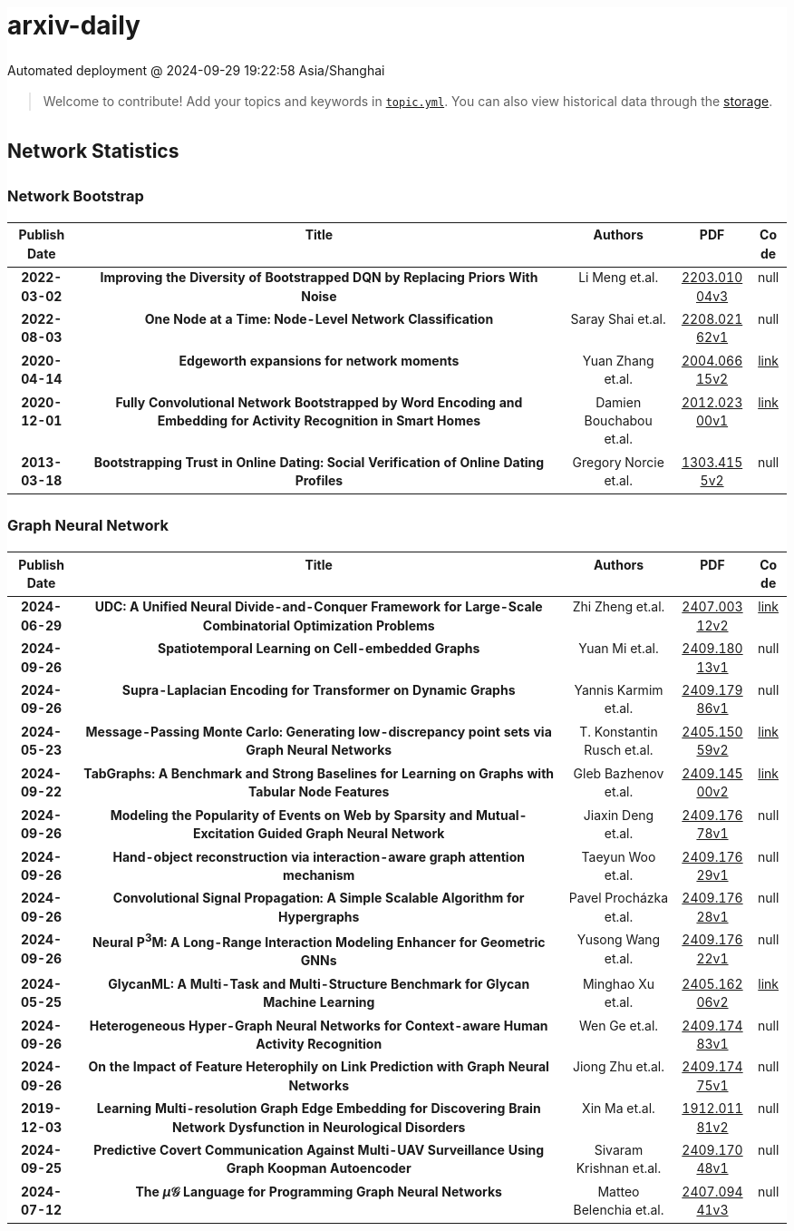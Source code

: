 # arxiv-daily
 Automated deployment @ 2024-09-29 19:22:58 Asia/Shanghai
> Welcome to contribute! Add your topics and keywords in [`topic.yml`](https://github.com/gux99/arxiv-daily/blob/main/database/topic.yml).
> You can also view historical data through the [storage](https://github.com/gux99/arxiv-daily/blob/main/database/storage).

## Network Statistics

### Network Bootstrap
|Publish Date|Title|Authors|PDF|Code|
| :---: | :---: | :---: | :---: | :---: |
|**2022-03-02**|**Improving the Diversity of Bootstrapped DQN by Replacing Priors With Noise**|Li Meng et.al.|[2203.01004v3](http://arxiv.org/abs/2203.01004v3)|null|
|**2022-08-03**|**One Node at a Time: Node-Level Network Classification**|Saray Shai et.al.|[2208.02162v1](http://arxiv.org/abs/2208.02162v1)|null|
|**2020-04-14**|**Edgeworth expansions for network moments**|Yuan Zhang et.al.|[2004.06615v2](http://arxiv.org/abs/2004.06615v2)|[link](https://github.com/yzhanghf/NetworkEdgeworthExpansion)|
|**2020-12-01**|**Fully Convolutional Network Bootstrapped by Word Encoding and Embedding for Activity Recognition in Smart Homes**|Damien Bouchabou et.al.|[2012.02300v1](http://arxiv.org/abs/2012.02300v1)|[link](https://github.com/dbouchabou/Fully-Convolutional-Network-Smart-Homes)|
|**2013-03-18**|**Bootstrapping Trust in Online Dating: Social Verification of Online Dating Profiles**|Gregory Norcie et.al.|[1303.4155v2](http://arxiv.org/abs/1303.4155v2)|null|

### Graph Neural Network
|Publish Date|Title|Authors|PDF|Code|
| :---: | :---: | :---: | :---: | :---: |
|**2024-06-29**|**UDC: A Unified Neural Divide-and-Conquer Framework for Large-Scale Combinatorial Optimization Problems**|Zhi Zheng et.al.|[2407.00312v2](http://arxiv.org/abs/2407.00312v2)|[link](https://github.com/ciam-group/nco_code)|
|**2024-09-26**|**Spatiotemporal Learning on Cell-embedded Graphs**|Yuan Mi et.al.|[2409.18013v1](http://arxiv.org/abs/2409.18013v1)|null|
|**2024-09-26**|**Supra-Laplacian Encoding for Transformer on Dynamic Graphs**|Yannis Karmim et.al.|[2409.17986v1](http://arxiv.org/abs/2409.17986v1)|null|
|**2024-05-23**|**Message-Passing Monte Carlo: Generating low-discrepancy point sets via Graph Neural Networks**|T. Konstantin Rusch et.al.|[2405.15059v2](http://arxiv.org/abs/2405.15059v2)|[link](https://github.com/tk-rusch/mpmc)|
|**2024-09-22**|**TabGraphs: A Benchmark and Strong Baselines for Learning on Graphs with Tabular Node Features**|Gleb Bazhenov et.al.|[2409.14500v2](http://arxiv.org/abs/2409.14500v2)|[link](https://github.com/yandex-research/tabgraphs)|
|**2024-09-26**|**Modeling the Popularity of Events on Web by Sparsity and Mutual-Excitation Guided Graph Neural Network**|Jiaxin Deng et.al.|[2409.17678v1](http://arxiv.org/abs/2409.17678v1)|null|
|**2024-09-26**|**Hand-object reconstruction via interaction-aware graph attention mechanism**|Taeyun Woo et.al.|[2409.17629v1](http://arxiv.org/abs/2409.17629v1)|null|
|**2024-09-26**|**Convolutional Signal Propagation: A Simple Scalable Algorithm for Hypergraphs**|Pavel Procházka et.al.|[2409.17628v1](http://arxiv.org/abs/2409.17628v1)|null|
|**2024-09-26**|**Neural P$^3$M: A Long-Range Interaction Modeling Enhancer for Geometric GNNs**|Yusong Wang et.al.|[2409.17622v1](http://arxiv.org/abs/2409.17622v1)|null|
|**2024-05-25**|**GlycanML: A Multi-Task and Multi-Structure Benchmark for Glycan Machine Learning**|Minghao Xu et.al.|[2405.16206v2](http://arxiv.org/abs/2405.16206v2)|[link](https://github.com/glycanml/glycanml)|
|**2024-09-26**|**Heterogeneous Hyper-Graph Neural Networks for Context-aware Human Activity Recognition**|Wen Ge et.al.|[2409.17483v1](http://arxiv.org/abs/2409.17483v1)|null|
|**2024-09-26**|**On the Impact of Feature Heterophily on Link Prediction with Graph Neural Networks**|Jiong Zhu et.al.|[2409.17475v1](http://arxiv.org/abs/2409.17475v1)|null|
|**2019-12-03**|**Learning Multi-resolution Graph Edge Embedding for Discovering Brain Network Dysfunction in Neurological Disorders**|Xin Ma et.al.|[1912.01181v2](http://arxiv.org/abs/1912.01181v2)|null|
|**2024-09-25**|**Predictive Covert Communication Against Multi-UAV Surveillance Using Graph Koopman Autoencoder**|Sivaram Krishnan et.al.|[2409.17048v1](http://arxiv.org/abs/2409.17048v1)|null|
|**2024-07-12**|**The $μ\mathcal{G}$ Language for Programming Graph Neural Networks**|Matteo Belenchia et.al.|[2407.09441v3](http://arxiv.org/abs/2407.09441v3)|null|
